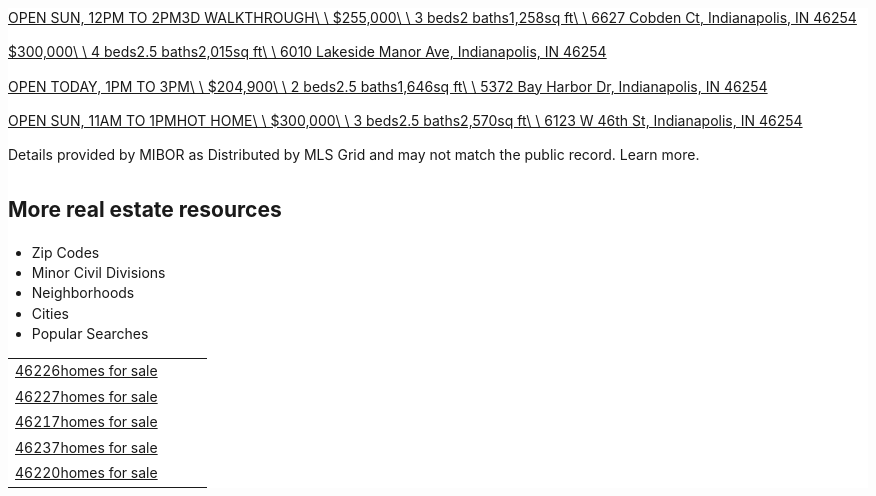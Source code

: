 [OPEN SUN, 12PM TO 2PM3D WALKTHROUGH\\
\\
$255,000\\
\\
3 beds2 baths1,258sq ft\\
\\
6627 Cobden Ct, Indianapolis, IN 46254](https://www.redfin.com/IN/Indianapolis/6627-Cobden-Ct-46254/home/59982511 "6627 Cobden Ct, Indianapolis, IN 46254")

[$300,000\\
\\
4 beds2.5 baths2,015sq ft\\
\\
6010 Lakeside Manor Ave, Indianapolis, IN 46254](https://www.redfin.com/IN/Indianapolis/6010-Lakeside-Manor-Ave-46254/home/67073232 "6010 Lakeside Manor Ave, Indianapolis, IN 46254")

[OPEN TODAY, 1PM TO 3PM\\
\\
$204,900\\
\\
2 beds2.5 baths1,646sq ft\\
\\
5372 Bay Harbor Dr, Indianapolis, IN 46254](https://www.redfin.com/IN/Indianapolis/5372-Bay-Harbor-Dr-46254/home/67089226 "5372 Bay Harbor Dr, Indianapolis, IN 46254")

[OPEN SUN, 11AM TO 1PMHOT HOME\\
\\
$300,000\\
\\
3 beds2.5 baths2,570sq ft\\
\\
6123 W 46th St, Indianapolis, IN 46254](https://www.redfin.com/IN/Indianapolis/6123-W-46th-St-46254/home/82216276 "6123 W 46th St, Indianapolis, IN 46254")

Details provided by MIBOR as Distributed by MLS Grid and may not match the public record. Learn more.

## More real estate resources

- Zip Codes
- Minor Civil Divisions
- Neighborhoods
- Cities
- Popular Searches

|     |     |     |     |
| --- | --- | --- | --- |
| [46226homes for sale](https://www.redfin.com/zipcode/46226) |  |  |  |
| [46227homes for sale](https://www.redfin.com/zipcode/46227) |  |  |  |
| [46217homes for sale](https://www.redfin.com/zipcode/46217) |  |  |  |
| [46237homes for sale](https://www.redfin.com/zipcode/46237) |  |  |  |
| [46220homes for sale](https://www.redfin.com/zipcode/46220) |  |  |  |
